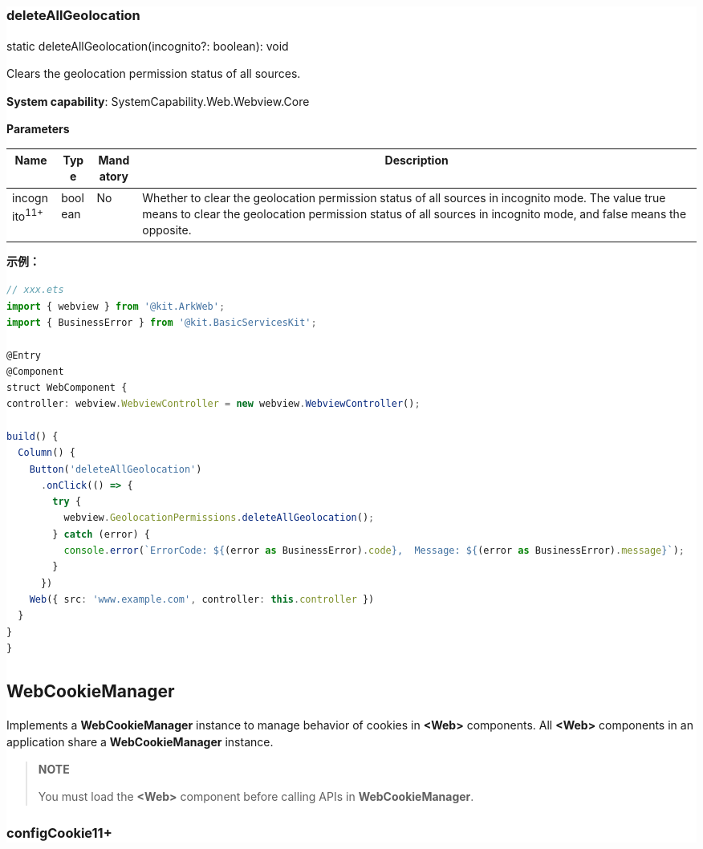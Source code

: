 ### deleteAllGeolocation

static deleteAllGeolocation(incognito?: boolean): void

Clears the geolocation permission status of all sources.

**System capability**: SystemCapability.Web.Webview.Core

**Parameters**

| Name| Type  | Mandatory| Description                       |
| ------ | ------ | ---- | --------------------------- |
| incognito<sup>11+</sup>  | boolean | No  | 	Whether to clear the geolocation permission status of all sources in incognito mode. The value true means to clear the geolocation permission status of all sources in incognito mode, and false means the opposite. |

**示例：**

  ```ts
// xxx.ets
import { webview } from '@kit.ArkWeb';
import { BusinessError } from '@kit.BasicServicesKit';

@Entry
@Component
struct WebComponent {
  controller: webview.WebviewController = new webview.WebviewController();

  build() {
    Column() {
      Button('deleteAllGeolocation')
        .onClick(() => {
          try {
            webview.GeolocationPermissions.deleteAllGeolocation();
          } catch (error) {
            console.error(`ErrorCode: ${(error as BusinessError).code},  Message: ${(error as BusinessError).message}`);
          }
        })
      Web({ src: 'www.example.com', controller: this.controller })
    }
  }
}
  ```

## WebCookieManager

Implements a **WebCookieManager** instance to manage behavior of cookies in **\<Web>** components. All **\<Web>** components in an application share a **WebCookieManager** instance.

> **NOTE**
>
> You must load the **\<Web>** component before calling APIs in **WebCookieManager**.

###  configCookie11+
